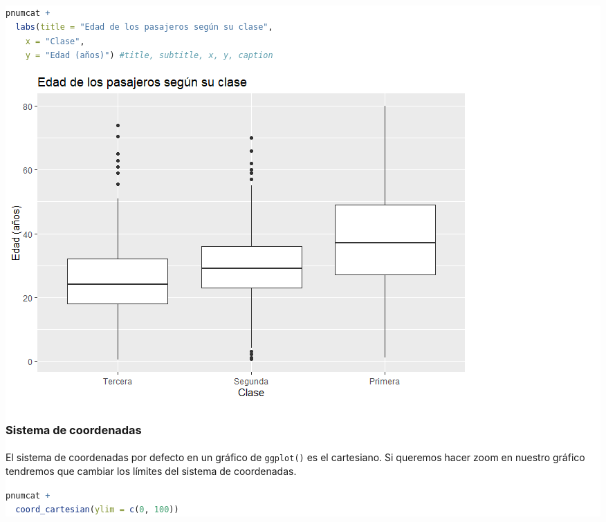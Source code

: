 ``` r
pnumcat +    
  labs(title = "Edad de los pasajeros según su clase",      
    x = "Clase",      
    y = "Edad (años)") #title, subtitle, x, y, caption
```

![](dia_3_visualizacion_files/figure-commonmark/etiquetas-2.png)

### Sistema de coordenadas

El sistema de coordenadas por defecto en un gráfico de `ggplot()` es el
cartesiano. Si queremos hacer zoom en nuestro gráfico tendremos que
cambiar los límites del sistema de coordenadas.

``` r
pnumcat +   
  coord_cartesian(ylim = c(0, 100))  
```
